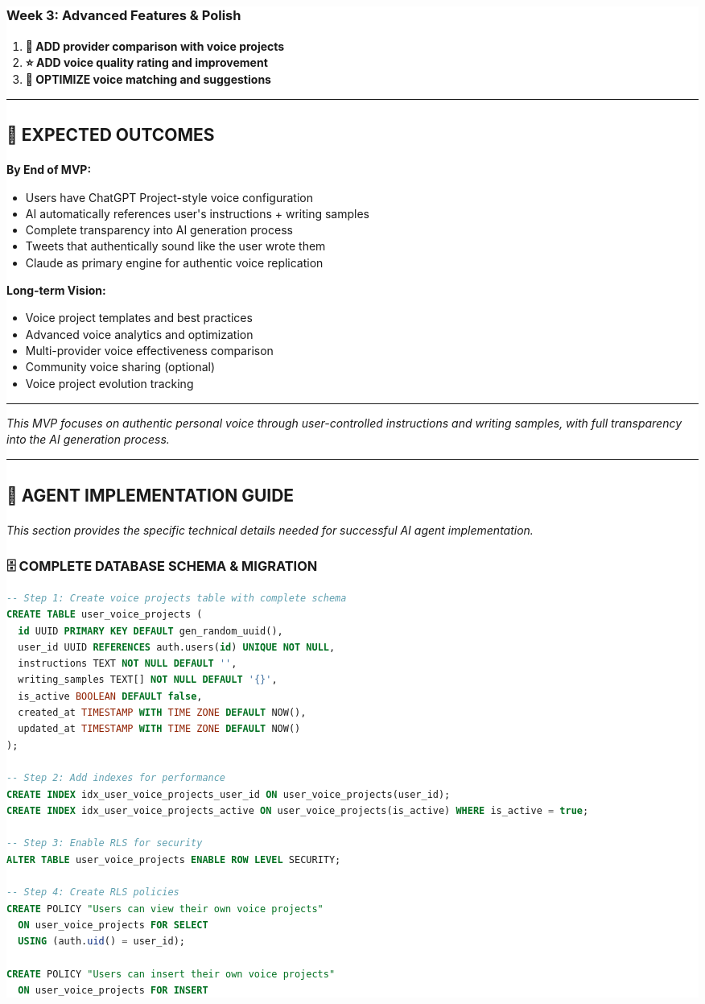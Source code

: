 ### **Week 3: Advanced Features & Polish**  
1. **🔄 ADD provider comparison with voice projects**
2. **⭐ ADD voice quality rating and improvement**
3. **🎯 OPTIMIZE voice matching and suggestions**

---

## 🎯 **EXPECTED OUTCOMES**

**By End of MVP:**
- Users have ChatGPT Project-style voice configuration
- AI automatically references user's instructions + writing samples  
- Complete transparency into AI generation process
- Tweets that authentically sound like the user wrote them
- Claude as primary engine for authentic voice replication

**Long-term Vision:**
- Voice project templates and best practices
- Advanced voice analytics and optimization
- Multi-provider voice effectiveness comparison
- Community voice sharing (optional)
- Voice project evolution tracking

---

*This MVP focuses on authentic personal voice through user-controlled instructions and writing samples, with full transparency into the AI generation process.* 

---

## 🤖 **AGENT IMPLEMENTATION GUIDE**

*This section provides the specific technical details needed for successful AI agent implementation.*

### **🗄️ COMPLETE DATABASE SCHEMA & MIGRATION**

```sql
-- Step 1: Create voice projects table with complete schema
CREATE TABLE user_voice_projects (
  id UUID PRIMARY KEY DEFAULT gen_random_uuid(),
  user_id UUID REFERENCES auth.users(id) UNIQUE NOT NULL,
  instructions TEXT NOT NULL DEFAULT '',
  writing_samples TEXT[] NOT NULL DEFAULT '{}',
  is_active BOOLEAN DEFAULT false,
  created_at TIMESTAMP WITH TIME ZONE DEFAULT NOW(),
  updated_at TIMESTAMP WITH TIME ZONE DEFAULT NOW()
);

-- Step 2: Add indexes for performance
CREATE INDEX idx_user_voice_projects_user_id ON user_voice_projects(user_id);
CREATE INDEX idx_user_voice_projects_active ON user_voice_projects(is_active) WHERE is_active = true;

-- Step 3: Enable RLS for security
ALTER TABLE user_voice_projects ENABLE ROW LEVEL SECURITY;

-- Step 4: Create RLS policies
CREATE POLICY "Users can view their own voice projects" 
  ON user_voice_projects FOR SELECT 
  USING (auth.uid() = user_id);

CREATE POLICY "Users can insert their own voice projects" 
  ON user_voice_projects FOR INSERT 
```
